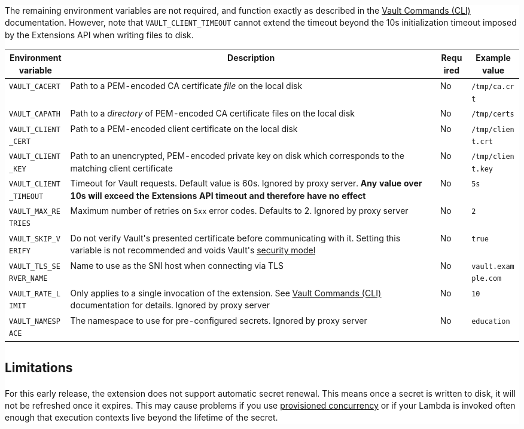 The remaining environment variables are not required, and function exactly as
described in the [Vault Commands (CLI)][vault-env-vars] documentation. However,
note that `VAULT_CLIENT_TIMEOUT` cannot extend the timeout beyond the 10s
initialization timeout imposed by the Extensions API when writing files to disk.

Environment variable    | Description | Required | Example value
------------------------|-------------|----------|--------------
`VAULT_CACERT`          | Path to a PEM-encoded CA certificate _file_ on the local disk | No | `/tmp/ca.crt`
`VAULT_CAPATH`          | Path to a _directory_ of PEM-encoded CA certificate files on the local disk | No | `/tmp/certs`
`VAULT_CLIENT_CERT`     | Path to a PEM-encoded client certificate on the local disk | No | `/tmp/client.crt`
`VAULT_CLIENT_KEY`      | Path to an unencrypted, PEM-encoded private key on disk which corresponds to the matching client certificate | No | `/tmp/client.key`
`VAULT_CLIENT_TIMEOUT`  | Timeout for Vault requests. Default value is 60s. Ignored by proxy server. **Any value over 10s will exceed the Extensions API timeout and therefore have no effect** | No | `5s`
`VAULT_MAX_RETRIES`     | Maximum number of retries on `5xx` error codes. Defaults to 2. Ignored by proxy server | No | `2`
`VAULT_SKIP_VERIFY`     | Do not verify Vault's presented certificate before communicating with it. Setting this variable is not recommended and voids Vault's [security model][vault-security-model]  | No | `true`
`VAULT_TLS_SERVER_NAME` | Name to use as the SNI host when connecting via TLS | No | `vault.example.com`
`VAULT_RATE_LIMIT`      | Only applies to a single invocation of the extension. See [Vault Commands (CLI)][vault-env-vars] documentation for details. Ignored by proxy server | No | `10`
`VAULT_NAMESPACE`       | The namespace to use for pre-configured secrets. Ignored by proxy server | No | `education`

## Limitations

For this early release, the extension does not support automatic secret renewal.
This means once a secret is written to disk, it will not be refreshed once it
expires. This may cause problems if you use [provisioned concurrency][lambda-provisioned-concurrency]
or if your Lambda is invoked often enough that execution contexts live beyond
the lifetime of the secret.

[vault-aws-iam-auth]: https://www.vaultproject.io/docs/auth/aws
[vault-env-vars]: https://www.vaultproject.io/docs/commands#environment-variables
[vault-api-secret-struct]: https://github.com/hashicorp/vault/blob/api/v1.0.4/api/secret.go#L15
[vault-security-model]: https://www.vaultproject.io/docs/internals/security
[lambda-supported-runtimes]: https://docs.aws.amazon.com/lambda/latest/dg/runtimes-extensions-api.html
[lambda-env-vars]: https://docs.aws.amazon.com/lambda/latest/dg/configuration-envvars.html
[lambda-add-layer-cli]: https://docs.aws.amazon.com/lambda/latest/dg/configuration-layers.html#configuration-layers-using
[lambda-provisioned-concurrency]: https://docs.aws.amazon.com/lambda/latest/dg/configuration-concurrency.html#configuration-concurrency-provisioned
